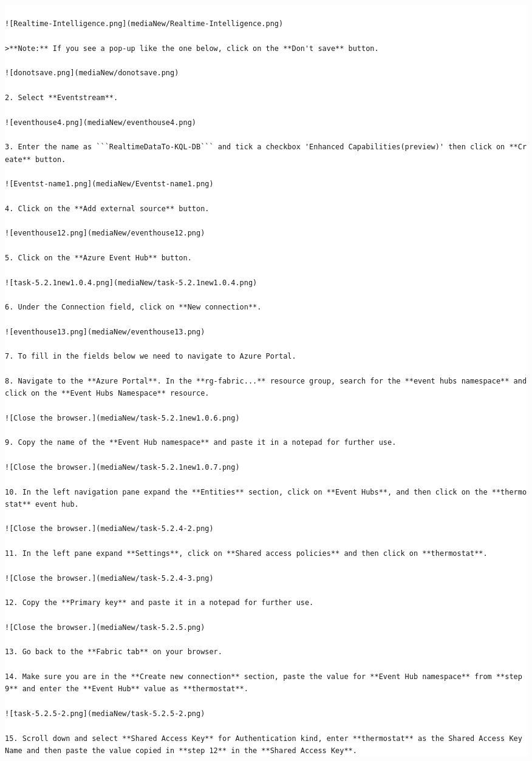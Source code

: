 ```

![Realtime-Intelligence.png](mediaNew/Realtime-Intelligence.png)

>**Note:** If you see a pop-up like the one below, click on the **Don't save** button.

![donotsave.png](mediaNew/donotsave.png) 

2. Select **Eventstream**.

![eventhouse4.png](mediaNew/eventhouse4.png)

3. Enter the name as ```RealtimeDataTo-KQL-DB``` and tick a checkbox 'Enhanced Capabilities(preview)' then click on **Create** button.

![Eventst-name1.png](mediaNew/Eventst-name1.png)

4. Click on the **Add external source** button.

![eventhouse12.png](mediaNew/eventhouse12.png)

5. Click on the **Azure Event Hub** button.

![task-5.2.1new1.0.4.png](mediaNew/task-5.2.1new1.0.4.png)

6. Under the Connection field, click on **New connection**.

![eventhouse13.png](mediaNew/eventhouse13.png)

7. To fill in the fields below we need to navigate to Azure Portal.

8. Navigate to the **Azure Portal**. In the **rg-fabric...** resource group, search for the **event hubs namespace** and click on the **Event Hubs Namespace** resource.

![Close the browser.](mediaNew/task-5.2.1new1.0.6.png)

9. Copy the name of the **Event Hub namespace** and paste it in a notepad for further use.

![Close the browser.](mediaNew/task-5.2.1new1.0.7.png)

10. In the left navigation pane expand the **Entities** section, click on **Event Hubs**, and then click on the **thermostat** event hub.

![Close the browser.](mediaNew/task-5.2.4-2.png)

11. In the left pane expand **Settings**, click on **Shared access policies** and then click on **thermostat**.

![Close the browser.](mediaNew/task-5.2.4-3.png)

12. Copy the **Primary key** and paste it in a notepad for further use. 

![Close the browser.](mediaNew/task-5.2.5.png)

13. Go back to the **Fabric tab** on your browser.

14. Make sure you are in the **Create new connection** section, paste the value for **Event Hub namespace** from **step 9** and enter the **Event Hub** value as **thermostat**.

![task-5.2.5-2.png](mediaNew/task-5.2.5-2.png)

15. Scroll down and select **Shared Access Key** for Authentication kind, enter **thermostat** as the Shared Access Key Name and then paste the value copied in **step 12** in the **Shared Access Key**.
```